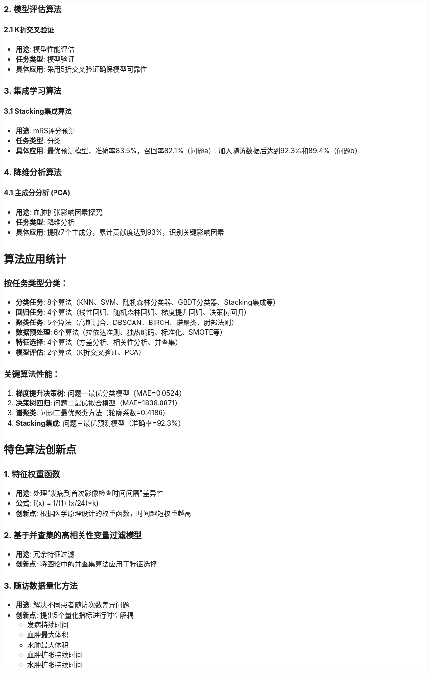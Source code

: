 ### 2. 模型评估算法

#### 2.1 K折交叉验证
- **用途**: 模型性能评估
- **任务类型**: 模型验证
- **具体应用**: 采用5折交叉验证确保模型可靠性

### 3. 集成学习算法

#### 3.1 Stacking集成算法
- **用途**: mRS评分预测
- **任务类型**: 分类
- **具体应用**: 最优预测模型，准确率83.5%，召回率82.1%（问题a）；加入随访数据后达到92.3%和89.4%（问题b）

### 4. 降维分析算法

#### 4.1 主成分分析 (PCA)
- **用途**: 血肿扩张影响因素探究
- **任务类型**: 降维分析
- **具体应用**: 提取7个主成分，累计贡献度达到93%，识别关键影响因素

## 算法应用统计

### 按任务类型分类：
- **分类任务**: 8个算法（KNN、SVM、随机森林分类器、GBDT分类器、Stacking集成等）
- **回归任务**: 4个算法（线性回归、随机森林回归、梯度提升回归、决策树回归）
- **聚类任务**: 5个算法（高斯混合、DBSCAN、BIRCH、谱聚类、肘部法则）
- **数据预处理**: 6个算法（拉依达准则、独热编码、标准化、SMOTE等）
- **特征选择**: 4个算法（方差分析、相关性分析、并查集）
- **模型评估**: 2个算法（K折交叉验证、PCA）

### 关键算法性能：
1. **梯度提升决策树**: 问题一最优分类模型（MAE=0.0524）
2. **决策树回归**: 问题二最优拟合模型（MAE=1838.8871）
3. **谱聚类**: 问题二最优聚类方法（轮廓系数=0.4186）
4. **Stacking集成**: 问题三最优预测模型（准确率=92.3%）

## 特色算法创新点

### 1. 特征权重函数
- **用途**: 处理"发病到首次影像检查时间间隔"差异性
- **公式**: f(x) = 1/(1+(x/24)*k)
- **创新点**: 根据医学原理设计的权重函数，时间越短权重越高

### 2. 基于并查集的高相关性变量过滤模型
- **用途**: 冗余特征过滤
- **创新点**: 将图论中的并查集算法应用于特征选择

### 3. 随访数据量化方法
- **用途**: 解决不同患者随访次数差异问题
- **创新点**: 提出5个量化指标进行时空解耦
  - 发病持续时间
  - 血肿最大体积
  - 水肿最大体积
  - 血肿扩张持续时间
  - 水肿扩张持续时间 